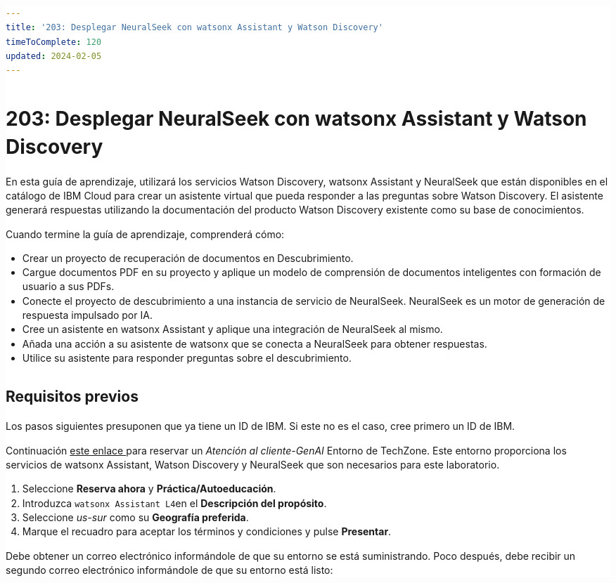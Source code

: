```yaml
---
title: '203: Desplegar NeuralSeek con watsonx Assistant y Watson Discovery'
timeToComplete: 120
updated: 2024-02-05
---
```

# 203: Desplegar NeuralSeek con watsonx Assistant y Watson Discovery

En esta guía de aprendizaje, utilizará los servicios Watson Discovery, watsonx Assistant y NeuralSeek que están disponibles en el catálogo de IBM Cloud para crear un asistente virtual que pueda responder a las preguntas sobre Watson Discovery. El asistente generará respuestas utilizando la documentación del producto Watson Discovery existente como su base de conocimientos.

Cuando termine la guía de aprendizaje, comprenderá cómo:

*   Crear un proyecto de recuperación de documentos en Descubrimiento.
*   Cargue documentos PDF en su proyecto y aplique un modelo de comprensión de documentos inteligentes con formación de usuario a sus PDFs.
*   Conecte el proyecto de descubrimiento a una instancia de servicio de NeuralSeek. NeuralSeek es un motor de generación de respuesta impulsado por IA.
*   Cree un asistente en watsonx Assistant y aplique una integración de NeuralSeek al mismo.
*   Añada una acción a su asistente de watsonx que se conecta a NeuralSeek para obtener respuestas.
*   Utilice su asistente para responder preguntas sobre el descubrimiento.

## Requisitos previos

Los pasos siguientes presuponen que ya tiene un ID de IBM. Si este no es el caso, cree primero un ID de IBM.

Continuación [este enlace ](https://techzone.ibm.com/my/reservations/create/64e6866b41bf2a0017d986ad)para reservar un *Atención al cliente-GenAI* Entorno de TechZone. Este entorno proporciona los servicios de watsonx Assistant, Watson Discovery y NeuralSeek que son necesarios para este laboratorio.

1.  Seleccione **Reserva ahora** y **Práctica/Autoeducación**.
2.  Introduzca `watsonx Assistant L4`en el **Descripción del propósito**.
3.  Seleccione *us-sur* como su **Geografía preferida**.
4.  Marque el recuadro para aceptar los términos y condiciones y pulse **Presentar**.

Debe obtener un correo electrónico informándole de que su entorno se está suministrando. Poco después, debe recibir un segundo correo electrónico informándole de que su entorno está listo:
